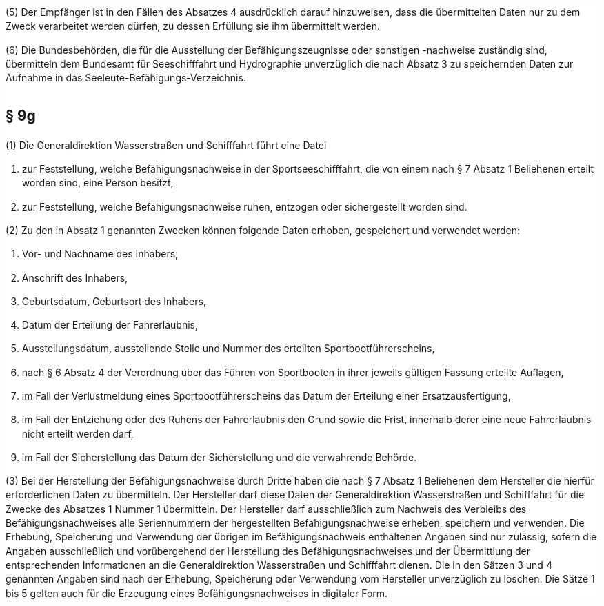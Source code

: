 (5) Der Empfänger ist in den Fällen des Absatzes 4 ausdrücklich darauf hinzuweisen, dass die übermittelten Daten nur zu dem Zweck verarbeitet werden dürfen, zu dessen Erfüllung sie ihm übermittelt werden.

(6) Die Bundesbehörden, die für die Ausstellung der Befähigungszeugnisse oder sonstigen -nachweise zuständig sind, übermitteln dem Bundesamt für Seeschifffahrt und Hydrographie unverzüglich die nach Absatz 3 zu speichernden Daten zur Aufnahme in das Seeleute-Befähigungs-Verzeichnis.


## § 9g

(1) Die Generaldirektion Wasserstraßen und Schifffahrt führt eine Datei

1.  zur Feststellung, welche Befähigungsnachweise in der Sportseeschifffahrt, die von einem nach § 7 Absatz 1 Beliehenen erteilt worden sind, eine Person besitzt,


2.  zur Feststellung, welche Befähigungsnachweise ruhen, entzogen oder sichergestellt worden sind.




(2) Zu den in Absatz 1 genannten Zwecken können folgende Daten erhoben, gespeichert und verwendet werden:

1.  Vor- und Nachname des Inhabers,


2.  Anschrift des Inhabers,


3.  Geburtsdatum, Geburtsort des Inhabers,


4.  Datum der Erteilung der Fahrerlaubnis,


5.  Ausstellungsdatum, ausstellende Stelle und Nummer des erteilten Sportbootführerscheins,


6.  nach § 6 Absatz 4 der Verordnung über das Führen von Sportbooten in ihrer jeweils gültigen Fassung erteilte Auflagen,


7.  im Fall der Verlustmeldung eines Sportbootführerscheins das Datum der Erteilung einer Ersatzausfertigung,


8.  im Fall der Entziehung oder des Ruhens der Fahrerlaubnis den Grund sowie die Frist, innerhalb derer eine neue Fahrerlaubnis nicht erteilt werden darf,


9.  im Fall der Sicherstellung das Datum der Sicherstellung und die verwahrende Behörde.




(3) Bei der Herstellung der Befähigungsnachweise durch Dritte haben die nach § 7 Absatz 1 Beliehenen dem Hersteller die hierfür erforderlichen Daten zu übermitteln. Der Hersteller darf diese Daten der Generaldirektion Wasserstraßen und Schifffahrt für die Zwecke des Absatzes 1 Nummer 1 übermitteln. Der Hersteller darf ausschließlich zum Nachweis des Verbleibs des Befähigungsnachweises alle Seriennummern der hergestellten Befähigungsnachweise erheben, speichern und verwenden. Die Erhebung, Speicherung und Verwendung der übrigen im Befähigungsnachweis enthaltenen Angaben sind nur zulässig, sofern die Angaben ausschließlich und vorübergehend der Herstellung des Befähigungsnachweises und der Übermittlung der entsprechenden Informationen an die Generaldirektion Wasserstraßen und Schifffahrt dienen. Die in den Sätzen 3 und 4 genannten Angaben sind nach der Erhebung, Speicherung oder Verwendung vom Hersteller unverzüglich zu löschen. Die Sätze 1 bis 5 gelten auch für die Erzeugung eines Befähigungsnachweises in digitaler Form.
